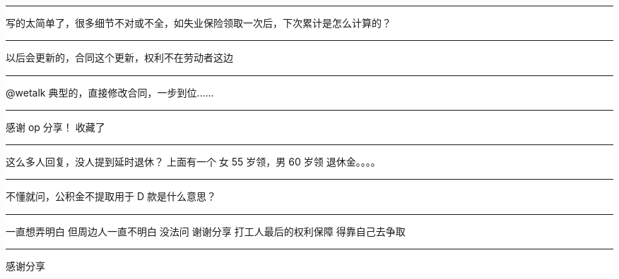 ---------------------------------------------------

写的太简单了，很多细节不对或不全，如失业保险领取一次后，下次累计是怎么计算的？

---------------------------------------------------

以后会更新的，合同这个更新，权利不在劳动者这边

---------------------------------------------------

@wetalk 典型的，直接修改合同，一步到位……

---------------------------------------------------

感谢 op 分享！ 收藏了

---------------------------------------------------

这么多人回复，没人提到延时退休？ 上面有一个 女 55 岁领，男 60 岁领 退休金。。。。

---------------------------------------------------

不懂就问，公积金不提取用于 D 款是什么意思？

---------------------------------------------------

一直想弄明白 但周边人一直不明白 没法问 谢谢分享 打工人最后的权利保障 得靠自己去争取

---------------------------------------------------

感谢分享

